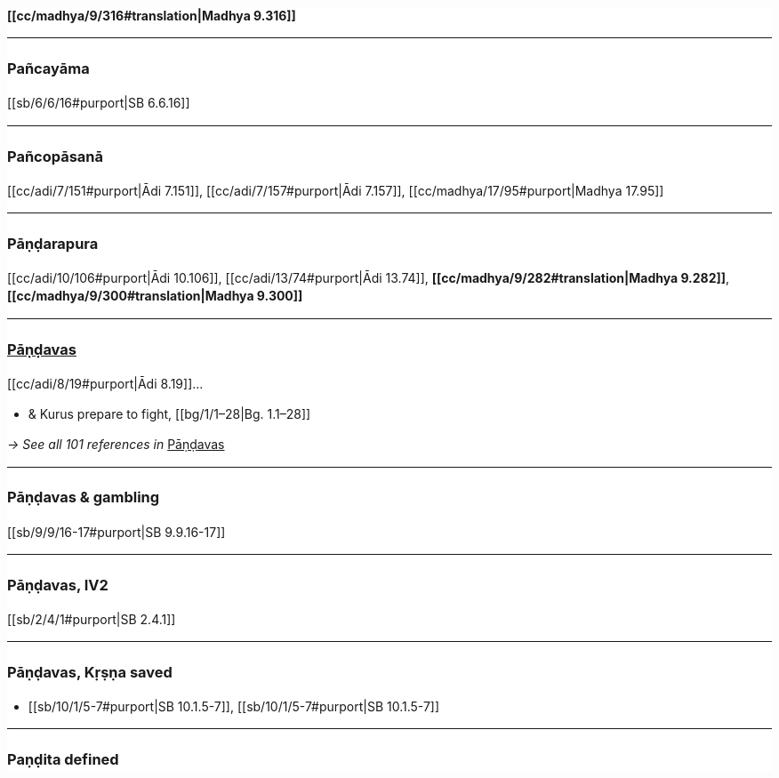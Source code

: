 **[[cc/madhya/9/316#translation|Madhya 9.316]]**


---

### Pañcayāma

[[sb/6/6/16#purport|SB 6.6.16]]


---

### Pañcopāsanā

[[cc/adi/7/151#purport|Ādi 7.151]], [[cc/adi/7/157#purport|Ādi 7.157]], [[cc/madhya/17/95#purport|Madhya 17.95]]


---

### Pāṇḍarapura

[[cc/adi/10/106#purport|Ādi 10.106]], [[cc/adi/13/74#purport|Ādi 13.74]], **[[cc/madhya/9/282#translation|Madhya 9.282]]**, **[[cc/madhya/9/300#translation|Madhya 9.300]]**


---

### [Pāṇḍavas](../entries/pandavas.md)

[[cc/adi/8/19#purport|Ādi 8.19]]...

* & Kurus prepare to fight, [[bg/1/1–28|Bg. 1.1–28]]

*→ See all 101 references in* [Pāṇḍavas](../entries/pandavas.md)

---

### Pāṇḍavas & gambling

[[sb/9/9/16-17#purport|SB 9.9.16-17]]


---

### Pāṇḍavas, IV2

[[sb/2/4/1#purport|SB 2.4.1]]


---

### Pāṇḍavas, Kṛṣṇa saved

* [[sb/10/1/5-7#purport|SB 10.1.5-7]], [[sb/10/1/5-7#purport|SB 10.1.5-7]]

---

### Paṇḍita defined
